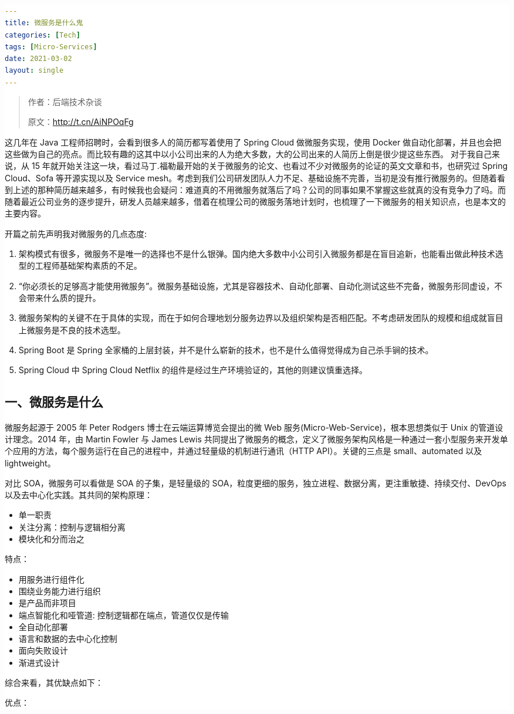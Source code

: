 ```yaml
---
title: 微服务是什么鬼
categories: [Tech]
tags: [Micro-Services]
date: 2021-03-02
layout: single
---
```


> 作者：后端技术杂谈
>
> 原文：http://t.cn/AiNPOqFg

这几年在 Java 工程师招聘时，会看到很多人的简历都写着使用了 Spring Cloud 做微服务实现，使用 Docker 做自动化部署，并且也会把这些做为自己的亮点。而比较有趣的这其中以小公司出来的人为绝大多数，大的公司出来的人简历上倒是很少提这些东西。
对于我自己来说，从 15 年就开始关注这一块，看过马丁.福勒最开始的关于微服务的论文、也看过不少对微服务的论证的英文文章和书，也研究过 Spring Cloud、Sofa 等开源实现以及 Service mesh。考虑到我们公司研发团队人力不足、基础设施不完善，当初是没有推行微服务的。但随着看到上述的那种简历越来越多，有时候我也会疑问：难道真的不用微服务就落后了吗？公司的同事如果不掌握这些就真的没有竞争力了吗。而随着最近公司业务的逐步提升，研发人员越来越多，借着在梳理公司的微服务落地计划时，也梳理了一下微服务的相关知识点，也是本文的主要内容。

开篇之前先声明我对微服务的几点态度:

1. 架构模式有很多，微服务不是唯一的选择也不是什么银弹。国内绝大多数中小公司引入微服务都是在盲目追新，也能看出做此种技术选型的工程师基础架构素质的不足。
2. “你必须长的足够高才能使用微服务”。微服务基础设施，尤其是容器技术、自动化部署、自动化测试这些不完备，微服务形同虚设，不会带来什么质的提升。

3. 微服务架构的关键不在于具体的实现，而在于如何合理地划分服务边界以及组织架构是否相匹配。不考虑研发团队的规模和组成就盲目上微服务是不良的技术选型。
4. Spring Boot 是 Spring 全家桶的上层封装，并不是什么崭新的技术，也不是什么值得觉得成为自己杀手锏的技术。
5. Spring Cloud 中 Spring Cloud Netflix 的组件是经过生产环境验证的，其他的则建议慎重选择。

## 一、微服务是什么

微服务起源于 2005 年 Peter Rodgers 博士在云端运算博览会提出的微 Web 服务(Micro-Web-Service)，根本思想类似于 Unix 的管道设计理念。2014 年，由 Martin Fowler 与 James Lewis 共同提出了微服务的概念，定义了微服务架构风格是一种通过一套小型服务来开发单个应用的方法，每个服务运行在自己的进程中，并通过轻量级的机制进行通讯（HTTP API）。关键的三点是 small、automated 以及 lightweight。

对比 SOA，微服务可以看做是 SOA 的子集，是轻量级的 SOA，粒度更细的服务，独立进程、数据分离，更注重敏捷、持续交付、DevOps 以及去中心化实践。其共同的架构原理：

- 单一职责
- 关注分离：控制与逻辑相分离
- 模块化和分而治之

特点：

- 用服务进行组件化
- 围绕业务能力进行组织
- 是产品而非项目
- 端点智能化和哑管道: 控制逻辑都在端点，管道仅仅是传输
- 全自动化部署
- 语言和数据的去中心化控制
- 面向失败设计
- 渐进式设计

综合来看，其优缺点如下：

优点：
